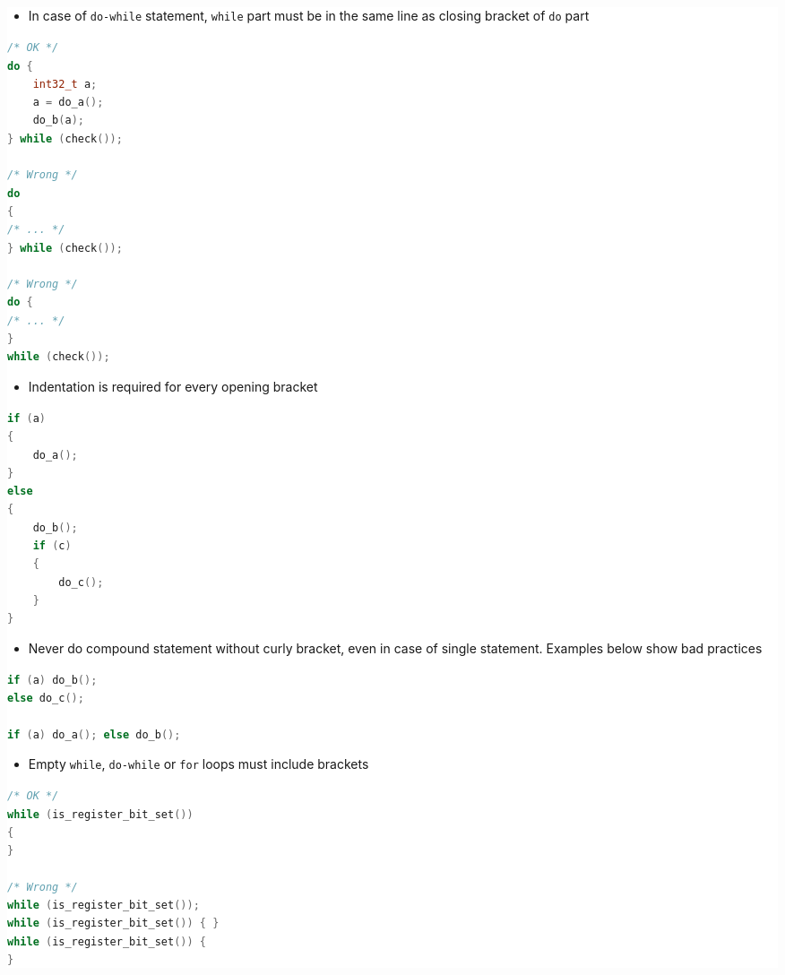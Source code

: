 - In case of `do-while` statement, `while` part must be in the same line as closing bracket of `do` part
```c
/* OK */
do {
    int32_t a;
    a = do_a();
    do_b(a);
} while (check());

/* Wrong */
do
{
/* ... */
} while (check());

/* Wrong */
do {
/* ... */
}
while (check());
```

- Indentation is required for every opening bracket
```c
if (a) 
{
    do_a();
} 
else 
{
    do_b();
    if (c) 
    {
        do_c();
    }
}
```

- Never do compound statement without curly bracket, even in case of single statement. Examples below show bad practices
```c
if (a) do_b();
else do_c();

if (a) do_a(); else do_b();
```

- Empty `while`, `do-while` or `for` loops must include brackets
```c
/* OK */
while (is_register_bit_set())
{
}

/* Wrong */
while (is_register_bit_set());
while (is_register_bit_set()) { }
while (is_register_bit_set()) {
}
```
